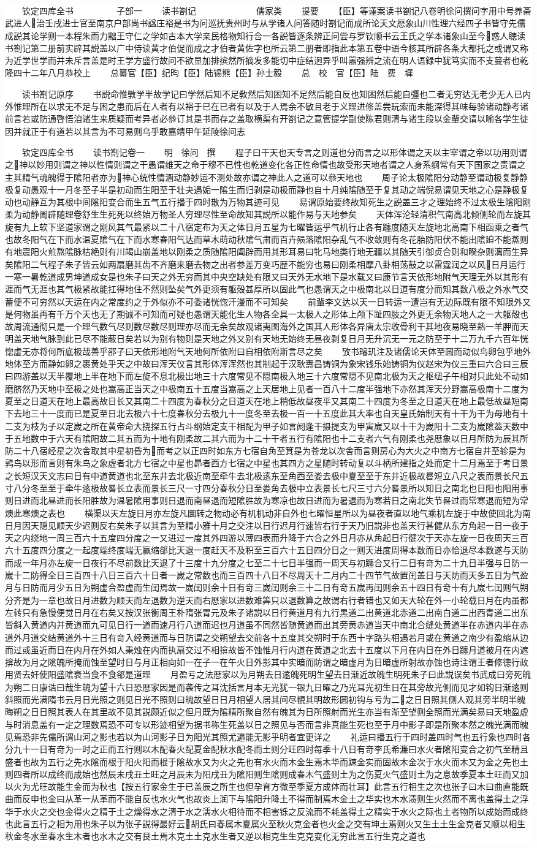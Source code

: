 　　钦定四库全书　　　　　子部一
　　读书劄记　　　　　　　儒家类
　　提要
　　【臣】等谨案读书劄记八卷明徐问撰问字用中号养斋武进人治壬戌进士官至南京户部尚书諡庄裕是书为问巡抚贵州时与从学诸人问答随时劄记而成所论天文厯象山川性理六经四子书皆守先儒成説其论学则一本程朱而力黜王守仁之学如古本大学亲民格物知行合一各説皆逐条辨正问尝与罗钦顺书云王氏之学本诸象山至今惑人聴读书劄记第二册前实辟其説盖以广中侍读黄才伯促而成之才伯者黄佐字也所云第二册者即指此本第五卷中语今核其所辟各条大都托之或谓又称为近学世学而并未斥言盖是时王学方盛行故问不欲显加排摈然所摘发多能切中症结迥异乎叫嚣强辨之流在明人语録中犹笃实而不支蔓者也乾隆四十二年八月恭校上
　　总纂官【臣】纪昀【臣】陆锡熊【臣】孙士毅
　　总　校　官【臣】陆　费　墀










　　读书劄记原序
　　书説命惟斆学半故学记曰学然后知不足敎然后知困知不足然后能自反也知困然后能自彊也二者无穷达无老少无人已内外惟理所在以求无不足与困之患而后在人者有以裕于已在已者有以及于人焉余不敏且老于义理进修盖尝玩索而未能深得其味每验诸动静考诸前言若或防通啓悟洎诸生来质疑而考异者必叅订其是书而存之盖取横渠有开劄记之意管提学副使陈君则清与诸生段以金軰交请以喻各学生徒因并就正于有道若以其言为不可易则乌乎敢嘉靖甲午延陵徐问志





　　钦定四库全书
　　读书劄记卷一
　　明　徐问　撰
　　程子曰干天也天专言之则道也分而言之以形体谓之天以主宰谓之帝以功用则谓之神以妙用则谓之神以性情则谓之干愚谓维天之命于穆不已性也乾道变化各正性命情也故受形天地者谓之人身系纲常有天下国家之责谓之主其精气魂魄得于隂阳者亦为神心统性情涵动静妙运不测处故亦谓之神此人之道可以叅天地也
　　周子论太极隂阳分动静至谓动极复静静极复动愚观十一月冬至子半是初动而生阳至于壮夬遇姤一隂生而归剥是动极而静也自十月纯隂随至于复其动之端倪易谓见天地之心是静极复动也动静互为其根中间隂阳变合而生五气五行播于四时散为万物其迹可见
　　易谓原始要终故知死生之説盖三才之理始终不过太极生隂阳刚柔为动静阖辟随理卷舒生生死死以终始万物圣人穷理尽性至命故知其説所以能作易与天地参矣
　　天体浑沦轻清积气南高北倾侧轮而左旋其旋有九上软下坚道家谓之刚风其气最紧以二十八宿定布为天之体日月五星为七曜皆运乎气机行止各有躔度随天左旋地北高南下相函乗之者气也故冬阳气在下而水温夏隂气在下而水寒春阳气达而草木萌动秋隂气肃而百卉殒落隂阳杂乱气不收敛则有冬花胎防阳伏不能出隂廹不能蒸则有地震阳火煎熬隂脉枯絶则有川竭山崩盖地以刚柔之质随隂阳阖辟而用其形耳易曰牝马地类行地无疆以其随天引御贞合则和睽杂则漓而生异矣隂阳二气程子朱子皆云如两扇磨其齿不齐磨来磨去物之出者参差万变巧歴不能穷也易曰刚柔相摩八卦相荡鼓之以雷霆润之以风日月运行一寒一暑乾道成男坤道成女是也朱子曰天之外无穷而其中央空缺处有限又曰天外无水地下是水载又曰康节言天依形地附气天理无外以其形有涯而气无涯也其气极紧故能扛得地住不然则坠矣气外更须有躯殻甚厚所以固此气也愚谓天之中极南北以日道有度分而知其数八极之外水气交蓄便不可穷然以天运在内之常度约之于外似亦不可委诸恍惚汗漫而不可知矣
　　前軰李文达以天一日转运一遭岂有无边际既有限不知限外又是何物虽再有千万个天也无了期诚不可知而可疑也愚谓天能化生人物各全具一太极人之形体上颅下趾四肢之外更无余物天地人之一大躯殻也故周流通彻只是一个理气数气尽则数尽数尽则理亦尽而无余矣故观诸夷图海外之国其人形体各异唐太宗收骨利干其地夜易晓至熟一羊胛而天明盖天地气脉到此已尽不能蔽日矣若以为别有物则是天地之外又别有天地无始终无昼夜剥复日月无升沉无一元之防至于十二万九千六百年恍惚虚无亦将何所底极哉善乎邵子曰天依形地附气天地何所依附曰自相依附斯言尽之矣
　　攷书璿玑注及诸儒论天体至圆而动似鸟卵包乎地外地体至方而静如卵之裹黄处乎天之中故曰浑天仪言其形体浑浑然也其制起于汉耿夀昌铸铜为象宋钱乐始铸铜为仪赵宋为仪三重曰六合曰三辰曰四游盖以天半覆地上半在地下而左旋不息北极出地三十六度常见不隠南极入地三十六度常隠不见南北极为天之枢纽子午相对只此处不动如磨脐然乃天地中至极之处也嵩高正当天之中极南五十五度当嵩高之上天居地上见者一百八十二度半强地下亦然其浑天分野嵩高极南十二度为夏至之日道天在地上最高故日长又其南二十四度为春秋分之日道天在地上稍低故昼夜平又其南二十四度为冬至之日道天在地上最低故昼短南下去地三十一度而已是夏至日北去极六十七度春秋分去极九十一度冬至去极一百一十五度此其大率也自天皇氏始制天有十干为干为母地有十二支为枝为子以定嵗之所在黄帝命大挠探五行占斗纲始定支干相配为甲子如言阏逢干摄提支为甲寅嵗又以十干为嵗阳十二支为嵗隂葢天数中于五地数中于六天有隂阳故二其五而为十地有刚柔故二其六而为十二十干者五行有隂阳也十二支者六气有刚柔也尧厯象以日月所防为辰其所防二十八宿经星之次舎取其中星初昏为而考之以正四时如东方七宿自角至箕是为苍龙以次舎而言则房心为大火之中南方七宿自井至轸是为鹑鸟以形而言则有朱鸟之象虚者北方七宿之中星也昴者西方七宿之中星也其四方之星随时转动复以斗柄所建指之处而定十二月焉至于考日景之长短汉天文志曰日有中道黄道也北至东井去北极近南至牵牛去北极逺东至角西至娄去极中夏至至于东井近极故晷短立八尺之表而景长尺五寸八分冬至至于牵牛逺极故晷长立表而景长三尺一寸四分春秋分日至娄角去极中立表景长七尺三寸六分晷景所以知日之南北也日阳也阳用事则日进而北昼进而长阳胜故为温暑隂用事则日退而南昼退而短隂胜故为寒凉也故日进而为暑退而为寒若日之南北失节晷过而常寒退而短为常燠此寒燠之表也
　　横渠以天左旋日月亦左旋凡圜转之物动必有机机动非自外也七曜恒星所以为昼夜者直以地气乘机左旋于中故使回北为南日月因天隠见顺天少迟则反右矣朱子以其言为至精小雅十月之交注以日行迟月行速皆右行于天乃旧説非也盖天行甚健从东方角起一日一夜于天之内绕地一周三百六十五度四分度之一又进过一度其外四游以薄四表而升降于六合之外日月亦从角起日行徤次于天亦左旋一日夜周天三百六十五度四分度之一起度端终度端无赢缩郤比天退一度赶天不及积至三百六十五日四分日之一则天进度周得本数而日亦恰退尽本数遂与天防而成一年月亦左旋一日夜行不尽前数比天退了十三度十九分度之七至二十七日半强而一周天与初躔合又行二日有竒为二十九日半强与日防一嵗十二防得全日三百四十八日三百六十日者一嵗之常数也而三百四十八日不尽周天十二月内二十四节气故置闰盖日与天防而天多五日为气盈月与日防而月少五日为朔虚合盈虚而生闰焉故一嵗闰则余十日有竒三嵗闰则余三十二日有竒五嵗再闰则余五十四日有竒十有九嵗七闰则气朔分齐是为一章也故日月进数为顺天而左退数为逆天而右厯家以进数难筭只以退数算之故谓右行者错也又如天大轮在外一小轮载日月在内虽都左转只有急慢便觉日月在右矣又按汉张衡周王朴隋张胃元及朱子诸説以日行黄道月有九行黒道二出黄道北赤道二出南白道二出西青道二出东皆斜入黄道内并黄道而九可见日行一道而速月行八道而迟也月道虽不同然皆随黄道而出其旁黄赤道当天中南北合缝处黄道半在赤道内半在赤道外月道交结黄道外十三日有竒入经黄道而与日防谓之交朔望去交前各十五度其交朔时于东西十字路头相遇若月或在黄道之南少有盈缩从边而过或虽近而日在内月在外如人秉烛在内而执扇交过不相揜故皆不蚀惟月行内道在黄道之北去十五度以下月在内日在外日躔月道被月在内遮揜故为月之隂魄所掩而蚀至望时日与月正相向如一在子一在午火日外影其中实暗而防谓之暗虚月为日暗虚所射故亦蚀也诗注谓王者修徳行政用贤去奸使阳盛隂衰当食不食郤是道理
　　月盈亏之法厯家以为月朔去日逺魄死明生望去日渐近故魄生明死朱子曰此説误矣书武成曰旁死魄为朔二日康诰曰哉生魄为望十六日恐厯家因是而袭传之耳沈括言月本无光犹一银九日曜之乃光耳光初生日在其旁故光侧而见才如钩日渐逺则斜照而光满隋书云月日光照之则见日光不照则曰魄故望日日月相望人居其间尽覩其明故形圆初钩与亏为二之日日照其侧人观其旁半明半魄晦朔之日日照其表人在其里故不见其説颇近似之但月既为隂精所聚自然有魄其为日所照射而光生亦当有渐至望则全照而光满矣易曰天地盈虚与时消息盖有一定之理数焉恐不可专以形迹相望为据书称生死盖以日之照见与否而言非真能生死也至于月中影子即是所聚本然之魄光满而魄见焉恐非先儒所谓山河之影也若以为山河影子日为阳光其照尤遍能无影乎明者宜更详之
　　礼运曰播五行于四时盖四时气也五行象也四时各分九十一日有竒为一时之正而五行则以木配春火配夏金配秋水配冬而土则分旺四时每季十八日有竒李氏希濂曰水火者隂阳变合之初气至精且盛者也故为五行之先水隂而根于阳火阳而根于隂故水又为火之先也有水火而木金生焉木华而踈金实而固故木金次于水火而木又为金之先也土则四者所以成终而成始也然辰未戌丑土旺之月辰未为阳戌丑为隂阳则生隂则成春木气盛则土为之伤夏火气盛则土为之息故季夏本土旺而又加以火为尤旺故能生金而为秋也【按五行家金生于已盖辰之所生也但孕育方微至季夏方成体而壮耳】此言五行相生之次也张子曰木曰曲直能既曲而反申也金曰从革一从革而不能自反也水火气也故炎上润下与隂阳升降土不得而制焉木金土之华实也木水渍则生火然而不离也盖得土之浮华于水火之交也金得火之精于土之燥得水之清于水之濡水火相待而不相害铄之反流而不耗盖得土之精实于水火之际也土者物所以成始而成终也此言五行之相为用也朱子以为张子説得最好云胡氏曰春属木夏属火至秋火克金者也火金之交有坤土焉则火又生土土生金克者又顺以相生秋金冬水至春水生木者也水木之交有艮土焉木克土土克水生者又逆以相克生生克克变化无穷此言五行生克之道也